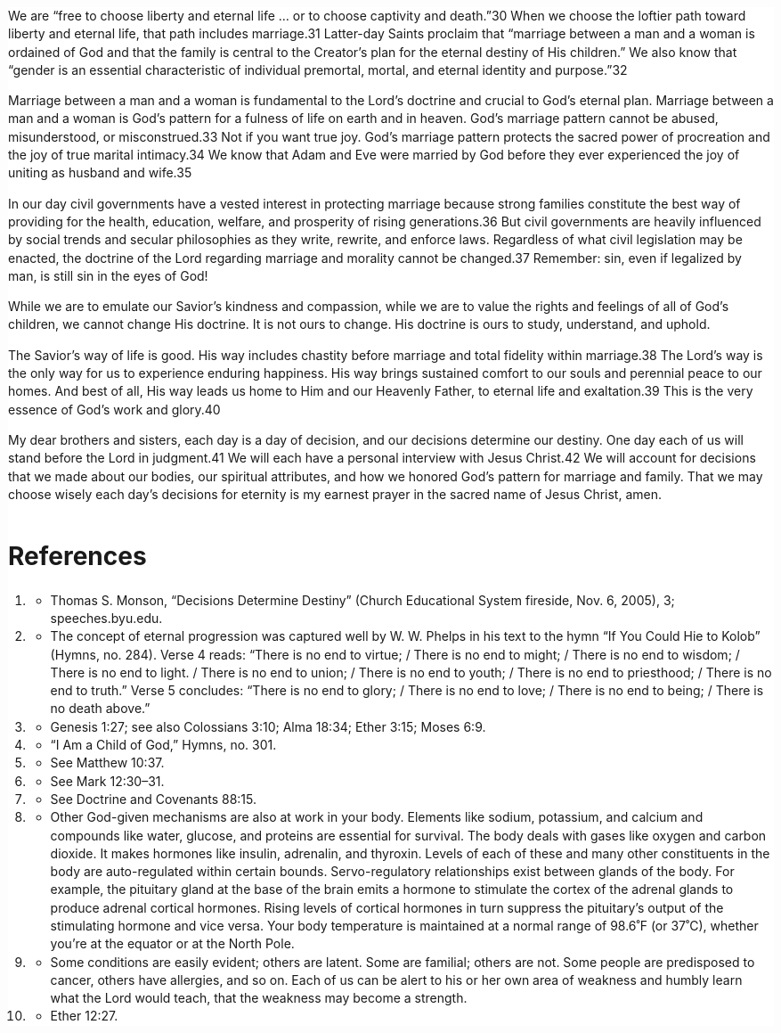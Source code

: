 We are “free to choose liberty and eternal life … or to choose captivity and death.”30 When we choose the loftier path toward liberty and eternal life, that path includes marriage.31 Latter-day Saints proclaim that “marriage between a man and a woman is ordained of God and that the family is central to the Creator’s plan for the eternal destiny of His children.” We also know that “gender is an essential characteristic of individual premortal, mortal, and eternal identity and purpose.”32

Marriage between a man and a woman is fundamental to the Lord’s doctrine and crucial to God’s eternal plan. Marriage between a man and a woman is God’s pattern for a fulness of life on earth and in heaven. God’s marriage pattern cannot be abused, misunderstood, or misconstrued.33 Not if you want true joy. God’s marriage pattern protects the sacred power of procreation and the joy of true marital intimacy.34 We know that Adam and Eve were married by God before they ever experienced the joy of uniting as husband and wife.35

In our day civil governments have a vested interest in protecting marriage because strong families constitute the best way of providing for the health, education, welfare, and prosperity of rising generations.36 But civil governments are heavily influenced by social trends and secular philosophies as they write, rewrite, and enforce laws. Regardless of what civil legislation may be enacted, the doctrine of the Lord regarding marriage and morality cannot be changed.37 Remember: sin, even if legalized by man, is still sin in the eyes of God!

While we are to emulate our Savior’s kindness and compassion, while we are to value the rights and feelings of all of God’s children, we cannot change His doctrine. It is not ours to change. His doctrine is ours to study, understand, and uphold.

The Savior’s way of life is good. His way includes chastity before marriage and total fidelity within marriage.38 The Lord’s way is the only way for us to experience enduring happiness. His way brings sustained comfort to our souls and perennial peace to our homes. And best of all, His way leads us home to Him and our Heavenly Father, to eternal life and exaltation.39 This is the very essence of God’s work and glory.40

My dear brothers and sisters, each day is a day of decision, and our decisions determine our destiny. One day each of us will stand before the Lord in judgment.41 We will each have a personal interview with Jesus Christ.42 We will account for decisions that we made about our bodies, our spiritual attributes, and how we honored God’s pattern for marriage and family. That we may choose wisely each day’s decisions for eternity is my earnest prayer in the sacred name of Jesus Christ, amen.

# References
1. - Thomas S. Monson, “Decisions Determine Destiny” (Church Educational System fireside, Nov. 6, 2005), 3; speeches.byu.edu.
2. - The concept of eternal progression was captured well by W. W. Phelps in his text to the hymn “If You Could Hie to Kolob” (Hymns, no. 284). Verse 4 reads: “There is no end to virtue; / There is no end to might; / There is no end to wisdom; / There is no end to light. / There is no end to union; / There is no end to youth; / There is no end to priesthood; / There is no end to truth.” Verse 5 concludes: “There is no end to glory; / There is no end to love; / There is no end to being; / There is no death above.”
3. - Genesis 1:27; see also Colossians 3:10; Alma 18:34; Ether 3:15; Moses 6:9.
4. - “I Am a Child of God,” Hymns, no. 301.
5. - See Matthew 10:37.
6. - See Mark 12:30–31.
7. - See Doctrine and Covenants 88:15.
8. - Other God-given mechanisms are also at work in your body. Elements like sodium, potassium, and calcium and compounds like water, glucose, and proteins are essential for survival. The body deals with gases like oxygen and carbon dioxide. It makes hormones like insulin, adrenalin, and thyroxin. Levels of each of these and many other constituents in the body are auto-regulated within certain bounds. Servo-regulatory relationships exist between glands of the body. For example, the pituitary gland at the base of the brain emits a hormone to stimulate the cortex of the adrenal glands to produce adrenal cortical hormones. Rising levels of cortical hormones in turn suppress the pituitary’s output of the stimulating hormone and vice versa. Your body temperature is maintained at a normal range of 98.6˚F (or 37˚C), whether you’re at the equator or at the North Pole.
9. - Some conditions are easily evident; others are latent. Some are familial; others are not. Some people are predisposed to cancer, others have allergies, and so on. Each of us can be alert to his or her own area of weakness and humbly learn what the Lord would teach, that the weakness may become a strength.
10. - Ether 12:27.